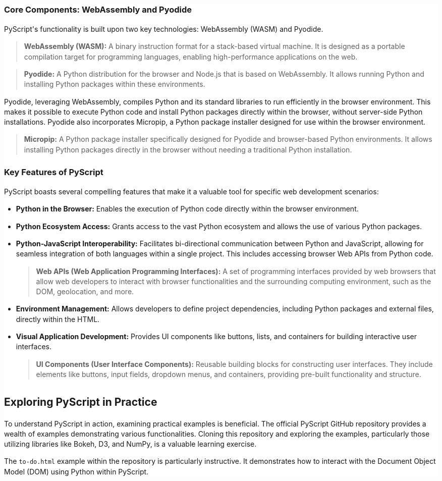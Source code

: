 ### Core Components: WebAssembly and Pyodide

PyScript's functionality is built upon two key technologies: WebAssembly (WASM) and Pyodide.

> **WebAssembly (WASM):** A binary instruction format for a stack-based virtual machine. It is designed as a portable compilation target for programming languages, enabling high-performance applications on the web.

> **Pyodide:** A Python distribution for the browser and Node.js that is based on WebAssembly. It allows running Python and installing Python packages within these environments.

Pyodide, leveraging WebAssembly, compiles Python and its standard libraries to run efficiently in the browser environment. This makes it possible to execute Python code and install Python packages directly within the browser, without server-side Python installations.  Pyodide also incorporates Micropip, a Python package installer designed for use within the browser environment.

> **Micropip:** A Python package installer specifically designed for Pyodide and browser-based Python environments. It allows installing Python packages directly in the browser without needing a traditional Python installation.

### Key Features of PyScript

PyScript boasts several compelling features that make it a valuable tool for specific web development scenarios:

*   **Python in the Browser:** Enables the execution of Python code directly within the browser environment.
*   **Python Ecosystem Access:** Grants access to the vast Python ecosystem and allows the use of various Python packages.
*   **Python-JavaScript Interoperability:** Facilitates bi-directional communication between Python and JavaScript, allowing for seamless integration of both languages within a single project. This includes accessing browser Web APIs from Python code.

    > **Web APIs (Web Application Programming Interfaces):**  A set of programming interfaces provided by web browsers that allow web developers to interact with browser functionalities and the surrounding computing environment, such as the DOM, geolocation, and more.

*   **Environment Management:** Allows developers to define project dependencies, including Python packages and external files, directly within the HTML.
*   **Visual Application Development:** Provides UI components like buttons, lists, and containers for building interactive user interfaces.

    > **UI Components (User Interface Components):** Reusable building blocks for constructing user interfaces. They include elements like buttons, input fields, dropdown menus, and containers, providing pre-built functionality and structure.

## Exploring PyScript in Practice

To understand PyScript in action, examining practical examples is beneficial. The official PyScript GitHub repository provides a wealth of examples demonstrating various functionalities. Cloning this repository and exploring the examples, particularly those utilizing libraries like Bokeh, D3, and NumPy, is a valuable learning exercise.

The `to-do.html` example within the repository is particularly instructive. It demonstrates how to interact with the Document Object Model (DOM) using Python within PyScript.
